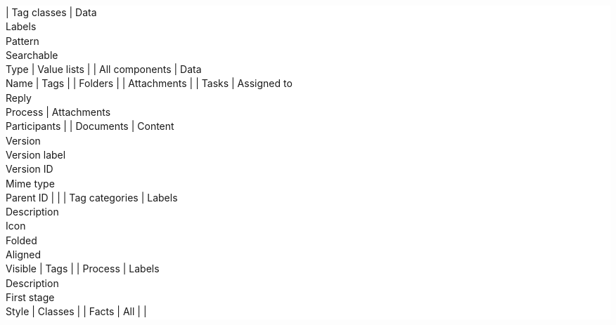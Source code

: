 | Tag classes                | Data <br/> Labels <br/> Pattern <br/> Searchable <br/> Type 												| Value lists 						|
| All components				| Data <br/> Name 																								| Tags 									 	|
| Folders                      | 							 																					| Attachments 							|
| Tasks                        | Assigned to <br/> Reply <br/> Process																		| Attachments <br/> Participants		 	|
| Documents                     | Content <br> Version <br> Version label <br> Version ID <br/> Mime type <br/> Parent ID				| 											|
| Tag categories             | Labels <br/> Description <br/> Icon <br/> Folded <br/> Aligned <br/> Visible 								| Tags 	  							     	|
| Process                     | Labels <br/> Description <br/> First stage <br/> Style 													| Classes 									|
| Facts                         | All 																										|  										 	|